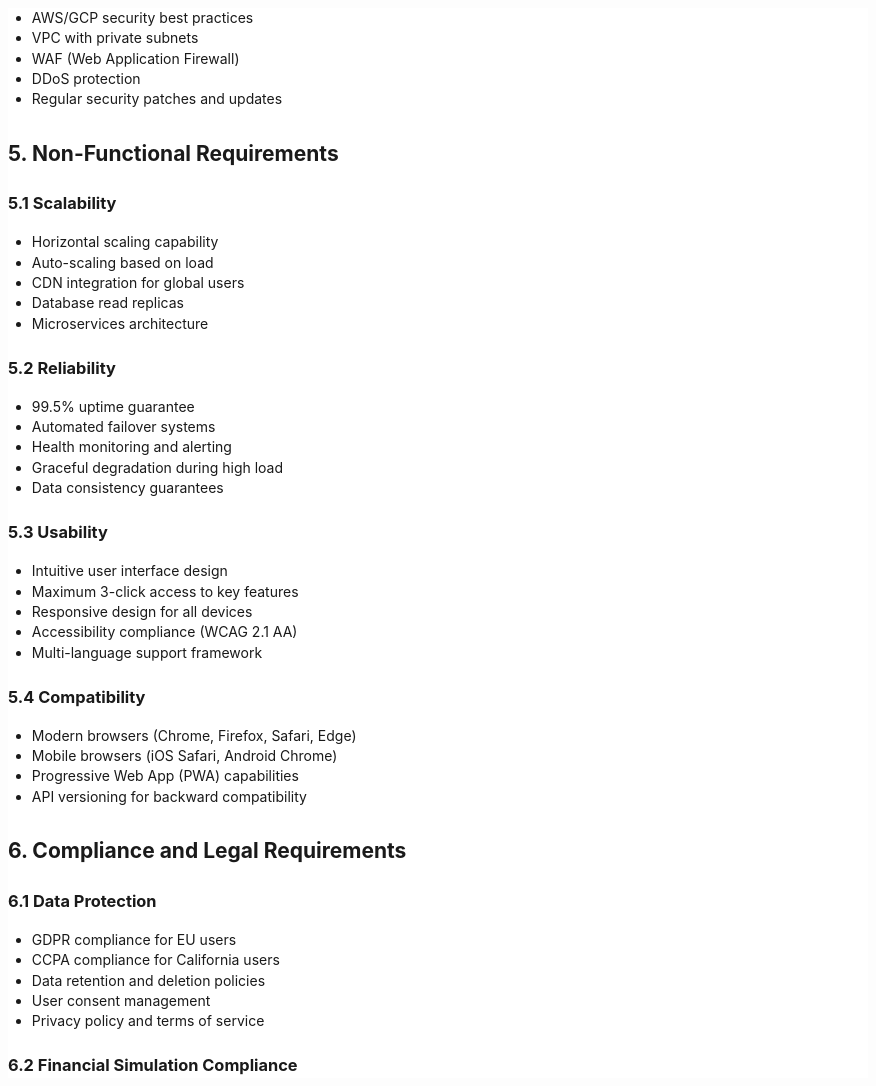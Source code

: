 - AWS/GCP security best practices
- VPC with private subnets
- WAF (Web Application Firewall)
- DDoS protection
- Regular security patches and updates

## 5. Non-Functional Requirements

### 5.1 Scalability

- Horizontal scaling capability
- Auto-scaling based on load
- CDN integration for global users
- Database read replicas
- Microservices architecture

### 5.2 Reliability

- 99.5% uptime guarantee
- Automated failover systems
- Health monitoring and alerting
- Graceful degradation during high load
- Data consistency guarantees

### 5.3 Usability

- Intuitive user interface design
- Maximum 3-click access to key features
- Responsive design for all devices
- Accessibility compliance (WCAG 2.1 AA)
- Multi-language support framework

### 5.4 Compatibility

- Modern browsers (Chrome, Firefox, Safari, Edge)
- Mobile browsers (iOS Safari, Android Chrome)
- Progressive Web App (PWA) capabilities
- API versioning for backward compatibility

## 6. Compliance and Legal Requirements

### 6.1 Data Protection

- GDPR compliance for EU users
- CCPA compliance for California users
- Data retention and deletion policies
- User consent management
- Privacy policy and terms of service

### 6.2 Financial Simulation Compliance

